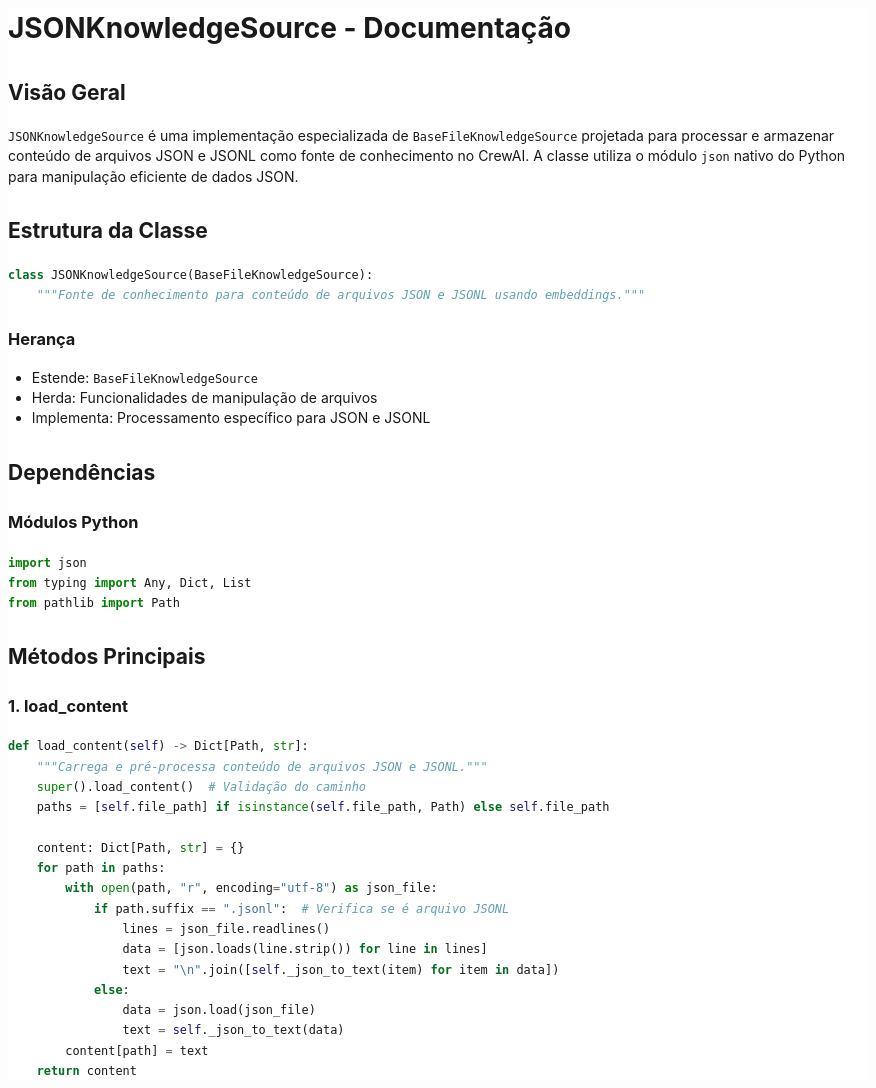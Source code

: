 # JSONKnowledgeSource - Documentação

## Visão Geral
`JSONKnowledgeSource` é uma implementação especializada de `BaseFileKnowledgeSource` projetada para processar e armazenar conteúdo de arquivos JSON e JSONL como fonte de conhecimento no CrewAI. A classe utiliza o módulo `json` nativo do Python para manipulação eficiente de dados JSON.

## Estrutura da Classe

```python
class JSONKnowledgeSource(BaseFileKnowledgeSource):
    """Fonte de conhecimento para conteúdo de arquivos JSON e JSONL usando embeddings."""
```

### Herança
- Estende: `BaseFileKnowledgeSource`
- Herda: Funcionalidades de manipulação de arquivos
- Implementa: Processamento específico para JSON e JSONL

## Dependências

### Módulos Python
```python
import json
from typing import Any, Dict, List
from pathlib import Path
```

## Métodos Principais

### 1. load_content
```python
def load_content(self) -> Dict[Path, str]:
    """Carrega e pré-processa conteúdo de arquivos JSON e JSONL."""
    super().load_content()  # Validação do caminho
    paths = [self.file_path] if isinstance(self.file_path, Path) else self.file_path

    content: Dict[Path, str] = {}
    for path in paths:
        with open(path, "r", encoding="utf-8") as json_file:
            if path.suffix == ".jsonl":  # Verifica se é arquivo JSONL
                lines = json_file.readlines()
                data = [json.loads(line.strip()) for line in lines]
                text = "\n".join([self._json_to_text(item) for item in data])
            else:
                data = json.load(json_file)
                text = self._json_to_text(data)
        content[path] = text
    return content
```
